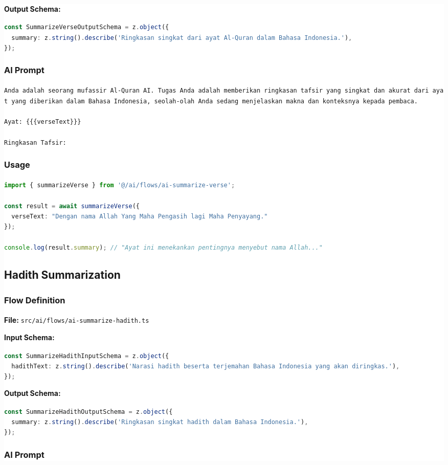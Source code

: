 **Output Schema:**
```typescript
const SummarizeVerseOutputSchema = z.object({
  summary: z.string().describe('Ringkasan singkat dari ayat Al-Quran dalam Bahasa Indonesia.'),
});
```

### AI Prompt

```
Anda adalah seorang mufassir Al-Quran AI. Tugas Anda adalah memberikan ringkasan tafsir yang singkat dan akurat dari ayat yang diberikan dalam Bahasa Indonesia, seolah-olah Anda sedang menjelaskan makna dan konteksnya kepada pembaca.

Ayat: {{{verseText}}}

Ringkasan Tafsir:
```

### Usage

```typescript
import { summarizeVerse } from '@/ai/flows/ai-summarize-verse';

const result = await summarizeVerse({
  verseText: "Dengan nama Allah Yang Maha Pengasih lagi Maha Penyayang."
});

console.log(result.summary); // "Ayat ini menekankan pentingnya menyebut nama Allah..."
```

## Hadith Summarization

### Flow Definition

**File:** `src/ai/flows/ai-summarize-hadith.ts`

**Input Schema:**
```typescript
const SummarizeHadithInputSchema = z.object({
  hadithText: z.string().describe('Narasi hadith beserta terjemahan Bahasa Indonesia yang akan diringkas.'),
});
```

**Output Schema:**
```typescript
const SummarizeHadithOutputSchema = z.object({
  summary: z.string().describe('Ringkasan singkat hadith dalam Bahasa Indonesia.'),
});
```

### AI Prompt
